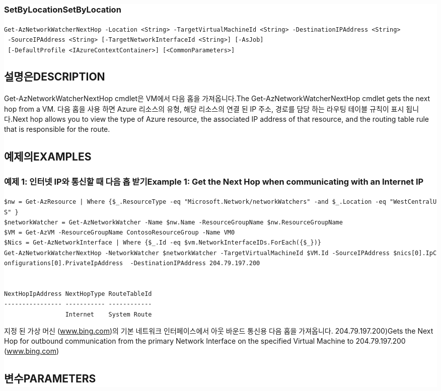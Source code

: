 ### <span data-ttu-id="e0a3b-107">SetByLocation</span><span class="sxs-lookup"><span data-stu-id="e0a3b-107">SetByLocation</span></span>
```
Get-AzNetworkWatcherNextHop -Location <String> -TargetVirtualMachineId <String> -DestinationIPAddress <String>
 -SourceIPAddress <String> [-TargetNetworkInterfaceId <String>] [-AsJob]
 [-DefaultProfile <IAzureContextContainer>] [<CommonParameters>]
```

## <span data-ttu-id="e0a3b-108">설명은</span><span class="sxs-lookup"><span data-stu-id="e0a3b-108">DESCRIPTION</span></span>
<span data-ttu-id="e0a3b-109">Get-AzNetworkWatcherNextHop cmdlet은 VM에서 다음 홉을 가져옵니다.</span><span class="sxs-lookup"><span data-stu-id="e0a3b-109">The Get-AzNetworkWatcherNextHop cmdlet gets the next hop from a VM.</span></span> <span data-ttu-id="e0a3b-110">다음 홉을 사용 하면 Azure 리소스의 유형, 해당 리소스의 연결 된 IP 주소, 경로를 담당 하는 라우팅 테이블 규칙이 표시 됩니다.</span><span class="sxs-lookup"><span data-stu-id="e0a3b-110">Next hop allows you to view the type of Azure resource, the associated IP address of that resource, and the routing table rule that is responsible for the route.</span></span>

## <span data-ttu-id="e0a3b-111">예제의</span><span class="sxs-lookup"><span data-stu-id="e0a3b-111">EXAMPLES</span></span>

### <span data-ttu-id="e0a3b-112">예제 1: 인터넷 IP와 통신할 때 다음 홉 받기</span><span class="sxs-lookup"><span data-stu-id="e0a3b-112">Example 1: Get the Next Hop when communicating with an Internet IP</span></span>
```
$nw = Get-AzResource | Where {$_.ResourceType -eq "Microsoft.Network/networkWatchers" -and $_.Location -eq "WestCentralUS" } 
$networkWatcher = Get-AzNetworkWatcher -Name $nw.Name -ResourceGroupName $nw.ResourceGroupName 
$VM = Get-AzVM -ResourceGroupName ContosoResourceGroup -Name VM0
$Nics = Get-AzNetworkInterface | Where {$_.Id -eq $vm.NetworkInterfaceIDs.ForEach({$_})}
Get-AzNetworkWatcherNextHop -NetworkWatcher $networkWatcher -TargetVirtualMachineId $VM.Id -SourceIPAddress $nics[0].IpConfigurations[0].PrivateIpAddress  -DestinationIPAddress 204.79.197.200


NextHopIpAddress NextHopType RouteTableId
---------------- ----------- ------------
                 Internet    System Route
```

<span data-ttu-id="e0a3b-113">지정 된 가상 머신 (www.bing.com)의 기본 네트워크 인터페이스에서 아웃 바운드 통신용 다음 홉을 가져옵니다. 204.79.197.200)</span><span class="sxs-lookup"><span data-stu-id="e0a3b-113">Gets the Next Hop for outbound communication from the primary Network Interface on the specified Virtual Machine to 204.79.197.200 (www.bing.com)</span></span>

## <span data-ttu-id="e0a3b-114">변수</span><span class="sxs-lookup"><span data-stu-id="e0a3b-114">PARAMETERS</span></span>
